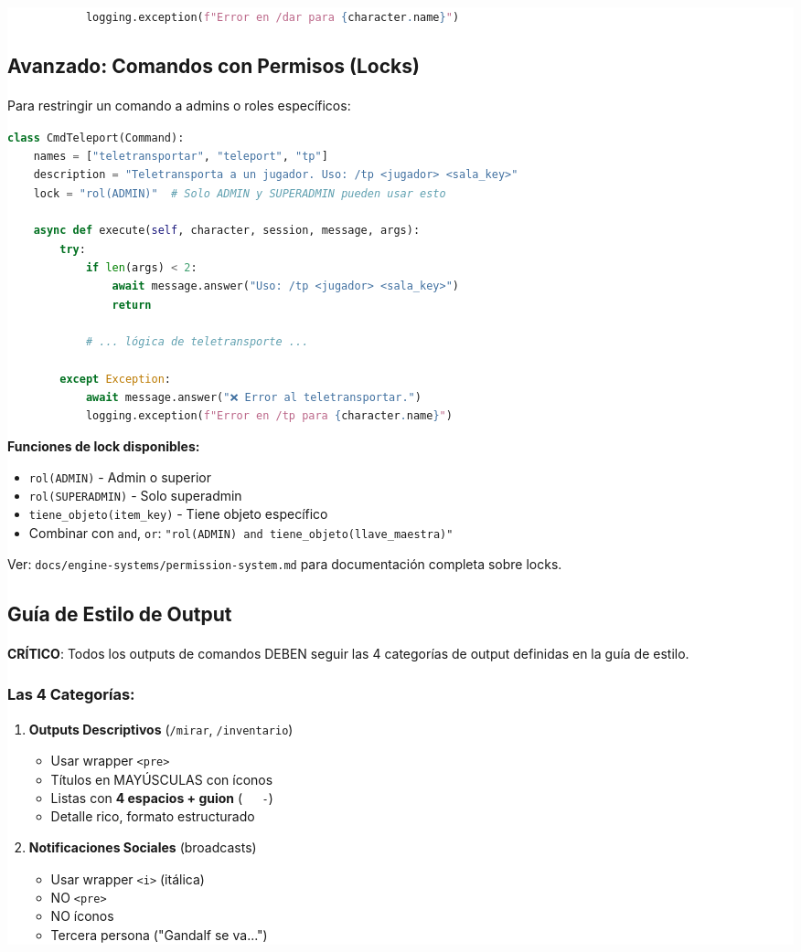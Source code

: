 ```python
            logging.exception(f"Error en /dar para {character.name}")
```

## Avanzado: Comandos con Permisos (Locks)

Para restringir un comando a admins o roles específicos:

```python
class CmdTeleport(Command):
    names = ["teletransportar", "teleport", "tp"]
    description = "Teletransporta a un jugador. Uso: /tp <jugador> <sala_key>"
    lock = "rol(ADMIN)"  # Solo ADMIN y SUPERADMIN pueden usar esto

    async def execute(self, character, session, message, args):
        try:
            if len(args) < 2:
                await message.answer("Uso: /tp <jugador> <sala_key>")
                return

            # ... lógica de teletransporte ...

        except Exception:
            await message.answer("❌ Error al teletransportar.")
            logging.exception(f"Error en /tp para {character.name}")
```

**Funciones de lock disponibles:**
- `rol(ADMIN)` - Admin o superior
- `rol(SUPERADMIN)` - Solo superadmin
- `tiene_objeto(item_key)` - Tiene objeto específico
- Combinar con `and`, `or`: `"rol(ADMIN) and tiene_objeto(llave_maestra)"`

Ver: `docs/engine-systems/permission-system.md` para documentación completa sobre locks.

## Guía de Estilo de Output

**CRÍTICO**: Todos los outputs de comandos DEBEN seguir las 4 categorías de output definidas en la guía de estilo.

### Las 4 Categorías:

1. **Outputs Descriptivos** (`/mirar`, `/inventario`)
   - Usar wrapper `<pre>`
   - Títulos en MAYÚSCULAS con íconos
   - Listas con **4 espacios + guion** (`    - `)
   - Detalle rico, formato estructurado

2. **Notificaciones Sociales** (broadcasts)
   - Usar wrapper `<i>` (itálica)
   - NO `<pre>`
   - NO íconos
   - Tercera persona ("Gandalf se va...")
